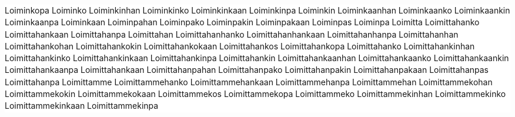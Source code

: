 Loiminkopa
Loiminko
Loiminkinhan
Loiminkinko
Loiminkinkaan
Loiminkinpa
Loiminkin
Loiminkaanhan
Loiminkaanko
Loiminkaankin
Loiminkaanpa
Loiminkaan
Loiminpahan
Loiminpako
Loiminpakin
Loiminpakaan
Loiminpas
Loiminpa
Loimitta
Loimittahanko
Loimittahankaan
Loimittahanpa
Loimittahan
Loimittahanhanko
Loimittahanhankaan
Loimittahanhanpa
Loimittahanhan
Loimittahankohan
Loimittahankokin
Loimittahankokaan
Loimittahankos
Loimittahankopa
Loimittahanko
Loimittahankinhan
Loimittahankinko
Loimittahankinkaan
Loimittahankinpa
Loimittahankin
Loimittahankaanhan
Loimittahankaanko
Loimittahankaankin
Loimittahankaanpa
Loimittahankaan
Loimittahanpahan
Loimittahanpako
Loimittahanpakin
Loimittahanpakaan
Loimittahanpas
Loimittahanpa
Loimittamme
Loimittammehanko
Loimittammehankaan
Loimittammehanpa
Loimittammehan
Loimittammekohan
Loimittammekokin
Loimittammekokaan
Loimittammekos
Loimittammekopa
Loimittammeko
Loimittammekinhan
Loimittammekinko
Loimittammekinkaan
Loimittammekinpa
